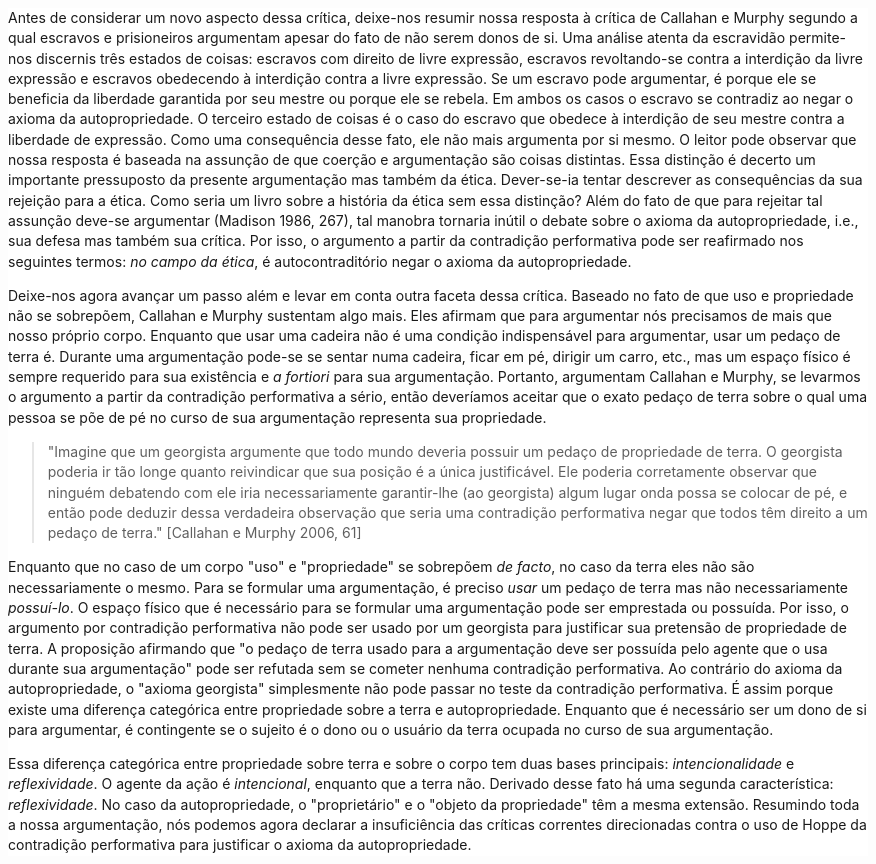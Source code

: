 Antes de considerar um novo aspecto dessa crítica, deixe-nos resumir nossa resposta à crítica de Callahan e Murphy segundo a qual escravos e prisioneiros argumentam apesar do fato de não serem donos de si. Uma análise atenta da escravidão permite-nos discernis três estados de coisas: escravos com direito de livre expressão, escravos revoltando-se contra a interdição da livre expressão e escravos obedecendo à interdição contra a livre expressão. Se um escravo pode argumentar, é porque ele se beneficia da liberdade garantida por seu mestre ou porque ele se rebela. Em ambos os casos o escravo se contradiz ao negar o axioma da autopropriedade. O terceiro estado de coisas é o caso do escravo que obedece à interdição de seu mestre contra a liberdade de expressão. Como uma consequência desse fato, ele não mais argumenta por si mesmo. O leitor pode observar que nossa resposta é baseada na assunção de que coerção e argumentação são coisas distintas. Essa distinção é decerto um importante pressuposto da presente argumentação mas também da ética. Dever-se-ia tentar descrever as consequências da sua rejeição para a ética. Como seria um livro sobre a história da ética sem essa distinção? Além do fato de que para rejeitar tal assunção deve-se argumentar (Madison 1986, 267), tal manobra tornaria inútil o debate sobre o axioma da autopropriedade, i.e., sua defesa mas também sua crítica. Por isso, o argumento a partir da contradição performativa pode ser reafirmado nos seguintes termos: _no campo da ética_, é autocontraditório negar o axioma da autopropriedade.

Deixe-nos agora avançar um passo além e levar em conta outra faceta dessa crítica. Baseado no fato de que uso e propriedade não se sobrepõem, Callahan e Murphy sustentam algo mais. Eles afirmam que para argumentar nós precisamos de mais que nosso próprio corpo. Enquanto que usar uma cadeira não é uma condição indispensável para argumentar, usar um pedaço de terra é. Durante uma argumentação pode-se se sentar numa cadeira, ficar em pé, dirigir um carro, etc., mas um espaço físico é sempre requerido para sua existência e _a fortiori_ para sua argumentação. Portanto, argumentam Callahan e Murphy, se levarmos o argumento a partir da contradição performativa a sério, então deveríamos aceitar que o exato pedaço de terra sobre o qual uma pessoa se põe de pé no curso de sua argumentação representa sua propriedade.

> "Imagine que um georgista argumente que todo mundo deveria possuir um pedaço de propriedade de terra. O georgista poderia ir tão longe quanto reivindicar que sua posição é a única justificável. Ele poderia corretamente observar que ninguém debatendo com ele iria necessariamente garantir-lhe (ao georgista) algum lugar onda possa se colocar de pé, e então pode deduzir dessa verdadeira observação que seria uma contradição performativa negar que todos têm direito a um pedaço de terra." [Callahan e Murphy 2006, 61]

Enquanto que no caso de um corpo "uso" e "propriedade" se sobrepõem _de facto_, no caso da terra eles não são necessariamente o mesmo. Para se formular uma argumentação, é preciso _usar_ um pedaço de terra mas não necessariamente _possuí-lo_. O espaço físico que é necessário para se formular uma argumentação pode ser emprestada ou possuída. Por isso, o argumento por contradição performativa não pode ser usado por um georgista para justificar sua pretensão de propriedade de terra. A proposição afirmando que "o pedaço de terra usado para a argumentação deve ser possuída pelo agente que o usa durante sua argumentação" pode ser refutada sem se cometer nenhuma contradição performativa. Ao contrário do axioma da autopropriedade, o "axioma georgista" simplesmente não pode passar no teste da contradição performativa. É assim porque existe uma diferença categórica entre propriedade sobre a terra e autopropriedade. Enquanto que é necessário ser um dono de si para argumentar, é contingente se o sujeito é o dono ou o usuário da terra ocupada no curso de sua argumentação.

Essa diferença categórica entre propriedade sobre terra e sobre o corpo tem duas bases principais: _intencionalidade_ e _reflexividade_. O agente da ação é _intencional_, enquanto que a terra não. Derivado desse fato há uma segunda característica: _reflexividade_. No caso da autopropriedade, o "proprietário" e o "objeto da propriedade" têm a mesma extensão. Resumindo toda a nossa argumentação, nós podemos agora declarar a insuficiência das críticas correntes direcionadas contra o uso de Hoppe da contradição performativa para justificar o axioma da autopropriedade.
